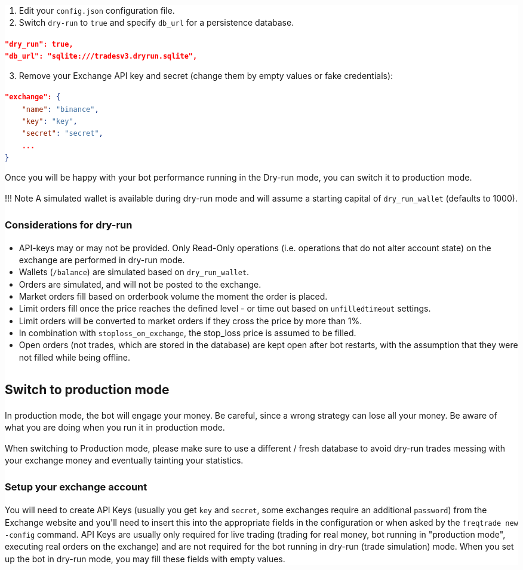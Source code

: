 1. Edit your `config.json` configuration file.
2. Switch `dry-run` to `true` and specify `db_url` for a persistence database.

```json
"dry_run": true,
"db_url": "sqlite:///tradesv3.dryrun.sqlite",
```

3. Remove your Exchange API key and secret (change them by empty values or fake credentials):

```json
"exchange": {
    "name": "binance",
    "key": "key",
    "secret": "secret",
    ...
}
```

Once you will be happy with your bot performance running in the Dry-run mode, you can switch it to production mode.

!!! Note
    A simulated wallet is available during dry-run mode and will assume a starting capital of `dry_run_wallet` (defaults to 1000).

### Considerations for dry-run

* API-keys may or may not be provided. Only Read-Only operations (i.e. operations that do not alter account state) on the exchange are performed in dry-run mode.
* Wallets (`/balance`) are simulated based on `dry_run_wallet`.
* Orders are simulated, and will not be posted to the exchange.
* Market orders fill based on orderbook volume the moment the order is placed.
* Limit orders fill once the price reaches the defined level - or time out based on `unfilledtimeout` settings.
* Limit orders will be converted to market orders if they cross the price by more than 1%.
* In combination with `stoploss_on_exchange`, the stop_loss price is assumed to be filled.
* Open orders (not trades, which are stored in the database) are kept open after bot restarts, with the assumption that they were not filled while being offline.

## Switch to production mode

In production mode, the bot will engage your money. Be careful, since a wrong strategy can lose all your money.
Be aware of what you are doing when you run it in production mode.

When switching to Production mode, please make sure to use a different / fresh database to avoid dry-run trades messing with your exchange money and eventually tainting your statistics.

### Setup your exchange account

You will need to create API Keys (usually you get `key` and `secret`, some exchanges require an additional `password`) from the Exchange website and you'll need to insert this into the appropriate fields in the configuration or when asked by the `freqtrade new-config` command.
API Keys are usually only required for live trading (trading for real money, bot running in "production mode", executing real orders on the exchange) and are not required for the bot running in dry-run (trade simulation) mode. When you set up the bot in dry-run mode, you may fill these fields with empty values.
